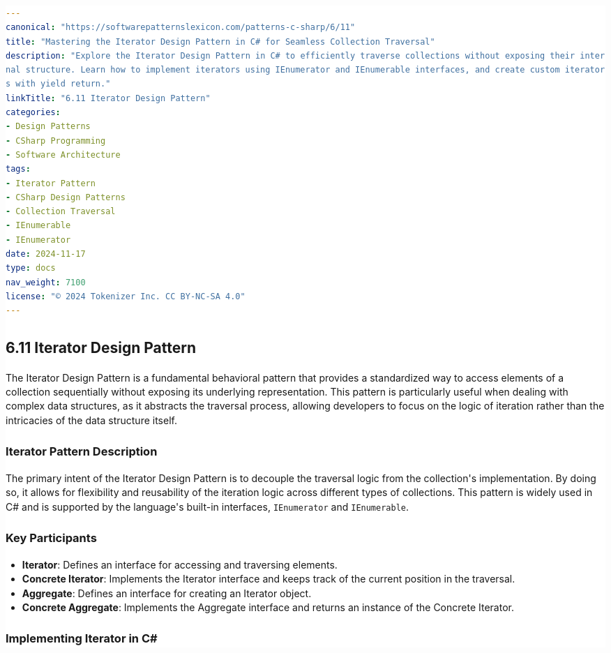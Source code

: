 ```yaml
---
canonical: "https://softwarepatternslexicon.com/patterns-c-sharp/6/11"
title: "Mastering the Iterator Design Pattern in C# for Seamless Collection Traversal"
description: "Explore the Iterator Design Pattern in C# to efficiently traverse collections without exposing their internal structure. Learn how to implement iterators using IEnumerator and IEnumerable interfaces, and create custom iterators with yield return."
linkTitle: "6.11 Iterator Design Pattern"
categories:
- Design Patterns
- CSharp Programming
- Software Architecture
tags:
- Iterator Pattern
- CSharp Design Patterns
- Collection Traversal
- IEnumerable
- IEnumerator
date: 2024-11-17
type: docs
nav_weight: 7100
license: "© 2024 Tokenizer Inc. CC BY-NC-SA 4.0"
---
```


## 6.11 Iterator Design Pattern

The Iterator Design Pattern is a fundamental behavioral pattern that provides a standardized way to access elements of a collection sequentially without exposing its underlying representation. This pattern is particularly useful when dealing with complex data structures, as it abstracts the traversal process, allowing developers to focus on the logic of iteration rather than the intricacies of the data structure itself.

### Iterator Pattern Description

The primary intent of the Iterator Design Pattern is to decouple the traversal logic from the collection's implementation. By doing so, it allows for flexibility and reusability of the iteration logic across different types of collections. This pattern is widely used in C# and is supported by the language's built-in interfaces, `IEnumerator` and `IEnumerable`.

### Key Participants

- **Iterator**: Defines an interface for accessing and traversing elements.
- **Concrete Iterator**: Implements the Iterator interface and keeps track of the current position in the traversal.
- **Aggregate**: Defines an interface for creating an Iterator object.
- **Concrete Aggregate**: Implements the Aggregate interface and returns an instance of the Concrete Iterator.

### Implementing Iterator in C#
